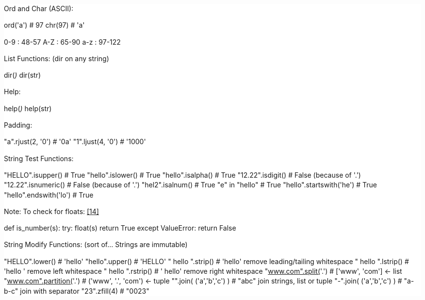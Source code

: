 Ord and Char (ASCII):

ord('a')  # 97
chr(97)   # 'a'

0-9 : 48-57
A-Z : 65-90
a-z : 97-122

List Functions: (dir on any string)

dir(_)_
dir(str)

Help:

help(_)_
help(str)

Padding:

"a".rjust(2, '0')  # '0a'
"1".ljust(4, '0')  # '1000'

String Test Functions:

"HELLO".isupper()   # True
"hello".islower()   # True
"hello".isalpha()   # True
"12.22".isdigit()   # False (because of '.')
"12.22".isnumeric() # False (because of '.')
"hel2".isalnum()    # True
"e" in "hello"      # True
"hello".startswith('he')  # True
"hello".endswith('lo')    # True

Note: To check for floats: [\[14\]](http://stackoverflow.com/questions/354038/how-do-i-check-if-a-string-is-a-number-in-python)

def is\_number(s):
    try:
        float(s)
        return True
    except ValueError:
        return False

String Modify Functions: (sort of... Strings are immutable)

"HELLO".lower()           # 'hello'
"hello".upper()           # 'HELLO'
" hello ".strip()         # 'hello' remove leading/tailing whitespace
" hello ".lstrip()        # 'hello ' remove left whitespace
" hello ".rstrip()        # ' hello' remove right whitespace
"www.com".split('.')      # \['www', 'com'\]   <- list
"www.com".partition('.')  # ('www', '.', 'com')  <- tuple
"".join( ('a','b','c') )  # "abc"  join strings, list or tuple
"-".join( ('a','b','c') ) # "a-b-c"  join with separator
"23".zfill(4)             # "0023"
